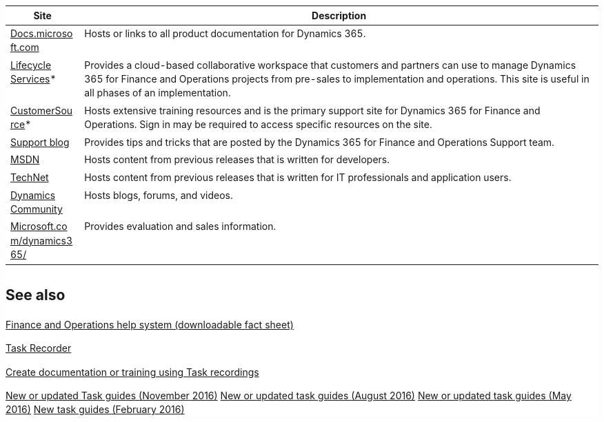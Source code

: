 | Site                                                                     | Description                                                                                                                                                                                                                                |
|--------------------------------------------------------------------------|--------------------------------------------------------------------------------------------------------------------------------------------------------------------------------------------------------------------------------------------|
| [Docs.microsoft.com](/dynamics365/) | Hosts or links to all product documentation for Dynamics 365.                                                                                                                                                               |
| [Lifecycle Services](http://lcs.dynamics.com/en/)\*                      | Provides a cloud-based collaborative workspace that customers and partners can use to manage Dynamics 365 for Finance and Operations projects from pre-sales to implementation and operations. This site is useful in all phases of an implementation. |
| [CustomerSource](http://www.customersource.com/)\*                       | Hosts extensive training resources and is the primary support site for Dynamics 365 for Finance and Operations. Sign in may be required to access specific resources on the site.                                                                      |
| [Support blog](http://aka.ms/AXSupportBlog)                              | Provides tips and tricks that are posted by the Dynamics 365 for Finance and Operations Support team.                                                                                                                                                  |
| [MSDN](http://aka.ms/AXMSDN)                                             | Hosts content from previous releases that is written for developers.                                                                                                                                                                       |
| [TechNet](http://aka.ms/TechNet)                                         | Hosts content from previous releases that is written for IT professionals and application users.                                                                                                                                           |
| [Dynamics Community](http://community.dynamics.com/)                  | Hosts blogs, forums, and videos.                                                                                                                                                                                                           |
| [Microsoft.com/dynamics365/](https://www.microsoft.com/en-us/dynamics365/home)                 | Provides evaluation and sales information.                                                                                                                                                                                                 |



See also
--------
[Finance and Operations help system (downloadable fact sheet)](https://mbs.microsoft.com/customersource/global/AX/learning/fact-sheets/msdaxhelpsystemfactsheet)

[Task Recorder](../../dev-itpro/user-interface/task-recorder.md)

[Create documentation or training using Task recordings](../../dev-itpro/user-interface/task-recorder.md)

[New or updated Task guides (November 2016)](new-task-guides-november-2016.md)
[New or updated task guides (August 2016)](new-updated-task-guides-available-august-2016.md)
[New or updated task guides (May 2016)](new-updated-task-guides-available-may-2016.md)
[New task guides (February 2016)](new-task-guides-available-february-2016.md)
